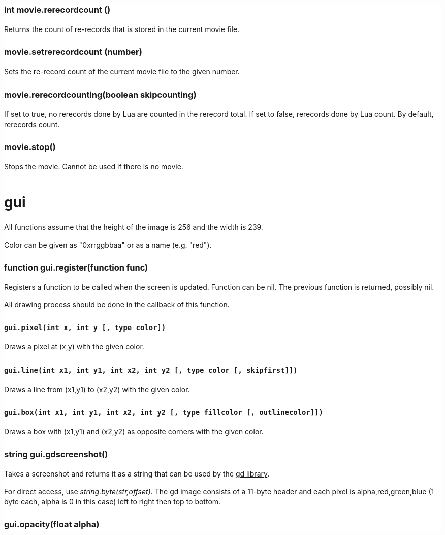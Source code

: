 ### int movie.rerecordcount () ###

Returns the count of re-records that is stored in the current movie file.

### movie.setrerecordcount (number) ###

Sets the re-record count of the current movie file to the given number.

### movie.rerecordcounting(boolean skipcounting) ###

If set to true, no rerecords done by Lua are counted in the rerecord total. If set to false, rerecords done by Lua count. By default, rerecords count.

### movie.stop() ###

Stops the movie. Cannot be used if there is no movie.

# gui #

All functions assume that the height of the image is 256 and the width is 239.

Color can be given as "0xrrggbbaa" or as a name (e.g. "red").

### function gui.register(function func) ###

Registers a function to be called when the screen is updated. Function can be nil. The previous function is returned, possibly nil.

All drawing process should be done in the callback of this function.

### `gui.pixel(int x, int y [, type color])` ###

Draws a pixel at (x,y) with the given color.

### `gui.line(int x1, int y1, int x2, int y2 [, type color [, skipfirst]])` ###

Draws a line from (x1,y1) to (x2,y2) with the given color.

### `gui.box(int x1, int y1, int x2, int y2 [, type fillcolor [, outlinecolor]])` ###

Draws a box with (x1,y1) and (x2,y2) as opposite corners with the given color.

### string gui.gdscreenshot() ###

Takes a screenshot and returns it as a string that can be used by the [gd library](http://lua-gd.luaforge.net/).

For direct access, use _string.byte(str,offset)_. The gd image consists of a 11-byte header and each pixel is alpha,red,green,blue (1 byte each, alpha is 0 in this case) left to right then top to bottom.

### gui.opacity(float alpha) ###
